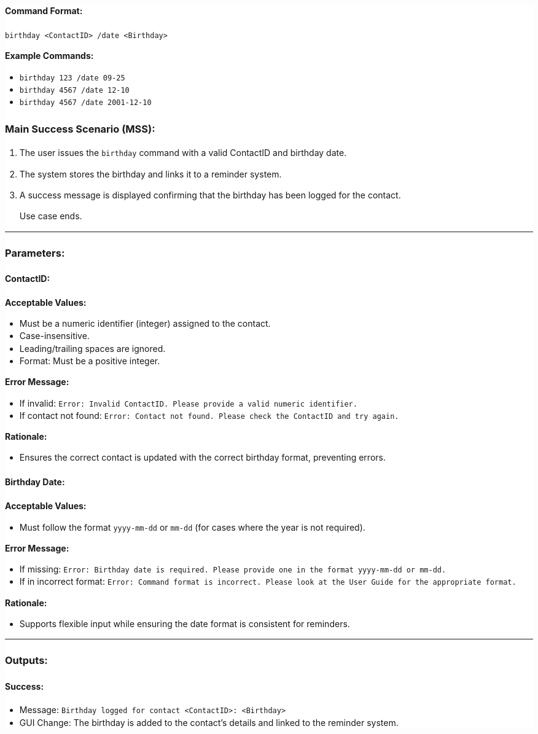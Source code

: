 #### **Command Format:**
`birthday <ContactID> /date <Birthday>`

**Example Commands:**
- `birthday 123 /date 09-25`
- `birthday 4567 /date 12-10`
- `birthday 4567 /date 2001-12-10`

### **Main Success Scenario (MSS):**

1. The user issues the `birthday` command with a valid ContactID and birthday date.
2. The system stores the birthday and links it to a reminder system.
3. A success message is displayed confirming that the birthday has been logged for the contact.

   Use case ends.

---

### **Parameters:**

#### **ContactID:**

**Acceptable Values:**
- Must be a numeric identifier (integer) assigned to the contact.
- Case-insensitive.
- Leading/trailing spaces are ignored.
- Format: Must be a positive integer.

**Error Message:**
- If invalid: `Error: Invalid ContactID. Please provide a valid numeric identifier.`
- If contact not found: `Error: Contact not found. Please check the ContactID and try again.`

**Rationale:**
- Ensures the correct contact is updated with the correct birthday format, preventing errors.

#### **Birthday Date:**

**Acceptable Values:**
- Must follow the format `yyyy-mm-dd` or `mm-dd` (for cases where the year is not required).

**Error Message:**
- If missing: `Error: Birthday date is required. Please provide one in the format yyyy-mm-dd or mm-dd.`
- If in incorrect format: `Error: Command format is incorrect. Please look at the User Guide for the appropriate format.`

**Rationale:**
- Supports flexible input while ensuring the date format is consistent for reminders.

---

### **Outputs:**

#### **Success:**
- Message: `Birthday logged for contact <ContactID>: <Birthday>`
- GUI Change: The birthday is added to the contact’s details and linked to the reminder system.
